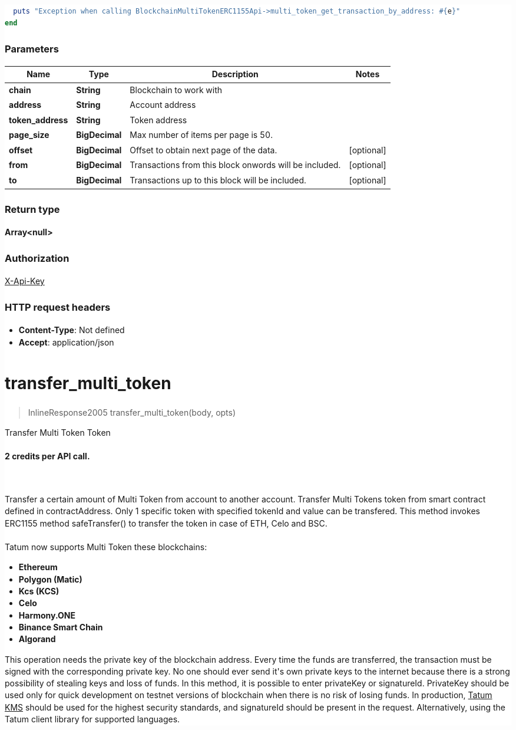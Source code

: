 ```ruby
  puts "Exception when calling BlockchainMultiTokenERC1155Api->multi_token_get_transaction_by_address: #{e}"
end
```

### Parameters

Name | Type | Description  | Notes
------------- | ------------- | ------------- | -------------
 **chain** | **String**| Blockchain to work with | 
 **address** | **String**| Account address | 
 **token_address** | **String**| Token address | 
 **page_size** | **BigDecimal**| Max number of items per page is 50. | 
 **offset** | **BigDecimal**| Offset to obtain next page of the data. | [optional] 
 **from** | **BigDecimal**| Transactions from this block onwords will be included. | [optional] 
 **to** | **BigDecimal**| Transactions up to this block will be included. | [optional] 

### Return type

**Array&lt;null&gt;**

### Authorization

[X-Api-Key](../README.md#X-Api-Key)

### HTTP request headers

 - **Content-Type**: Not defined
 - **Accept**: application/json



# **transfer_multi_token**
> InlineResponse2005 transfer_multi_token(body, opts)

Transfer Multi Token Token

<h4>2 credits per API call.</h4><br/> <p>Transfer a certain amount of Multi Token from account to another account. Transfer Multi Tokens token from smart contract defined in contractAddress. Only 1 specific token with specified tokenId and value can be transfered. This method invokes ERC1155 method safeTransfer() to transfer the token in case of ETH, Celo and BSC.<br/><br/> Tatum now supports Multi Token these blockchains:<br/> <ul> <li><b>Ethereum</b></li> <li><b>Polygon (Matic)</b></li> <li><b>Kcs (KCS)</b></li> <li><b>Celo</b></li> <li><b>Harmony.ONE</b></li> <li><b>Binance Smart Chain</b></li> <li><b>Algorand</b></li> </ul> This operation needs the private key of the blockchain address. Every time the funds are transferred, the transaction must be signed with the corresponding private key. No one should ever send it's own private keys to the internet because there is a strong possibility of stealing keys and loss of funds. In this method, it is possible to enter privateKey or signatureId. PrivateKey should be used only for quick development on testnet versions of blockchain when there is no risk of losing funds. In production, <a href=\"https://github.com/tatumio/tatum-kms\" target=\"_blank\">Tatum KMS</a> should be used for the highest security standards, and signatureId should be present in the request. Alternatively, using the Tatum client library for supported languages. </p> 
